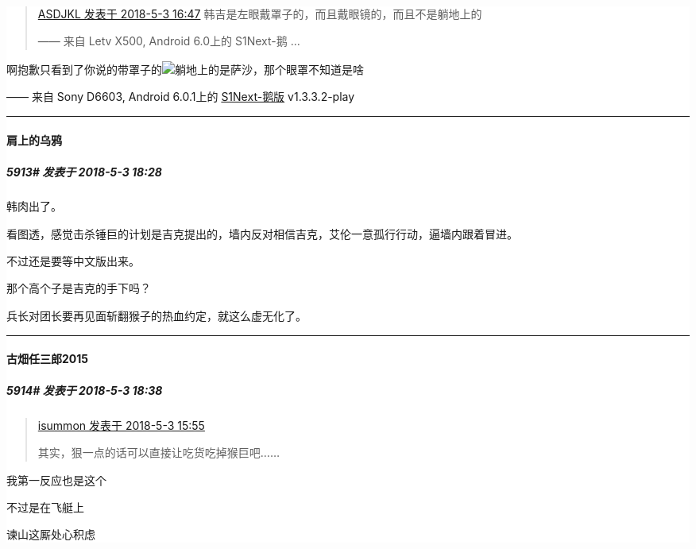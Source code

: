 

<blockquote><a href="httphttps://bbs.saraba1st.com/2b/forum.php?mod=redirect&amp;goto=findpost&amp;pid=39463309&amp;ptid=915143" target="_blank">ASDJKL 发表于 2018-5-3 16:47</a>
韩吉是左眼戴罩子的，而且戴眼镜的，而且不是躺地上的

—— 来自 Letv X500, Android 6.0上的 S1Next-鹅 ...</blockquote>
啊抱歉只看到了你说的带罩子的<img src="https://static.saraba1st.com/image/smiley/face2017/068.png" referrerpolicy="no-referrer">躺地上的是萨沙，那个眼罩不知道是啥

—— 来自 Sony D6603, Android 6.0.1上的 [S1Next-鹅版](https://github.com/ykrank/S1-Next/releases) v1.3.3.2-play







-----

####  肩上的乌鸦  
##### 5913#       发表于 2018-5-3 18:28




韩肉出了。


看图透，感觉击杀锤巨的计划是吉克提出的，墙内反对相信吉克，艾伦一意孤行行动，逼墙内跟着冒进。

不过还是要等中文版出来。


那个高个子是吉克的手下吗？


兵长对团长要再见面斩翻猴子的热血约定，就这么虚无化了。







-----

####  古畑任三郎2015  
##### 5914#       发表于 2018-5-3 18:38



<blockquote><a href="httphttps://bbs.saraba1st.com/2b/forum.php?mod=redirect&amp;goto=findpost&amp;pid=39462682&amp;ptid=915143" target="_blank">isummon 发表于 2018-5-3 15:55</a>

其实，狠一点的话可以直接让吃货吃掉猴巨吧……</blockquote>
我第一反应也是这个

不过是在飞艇上

谏山这厮处心积虑






